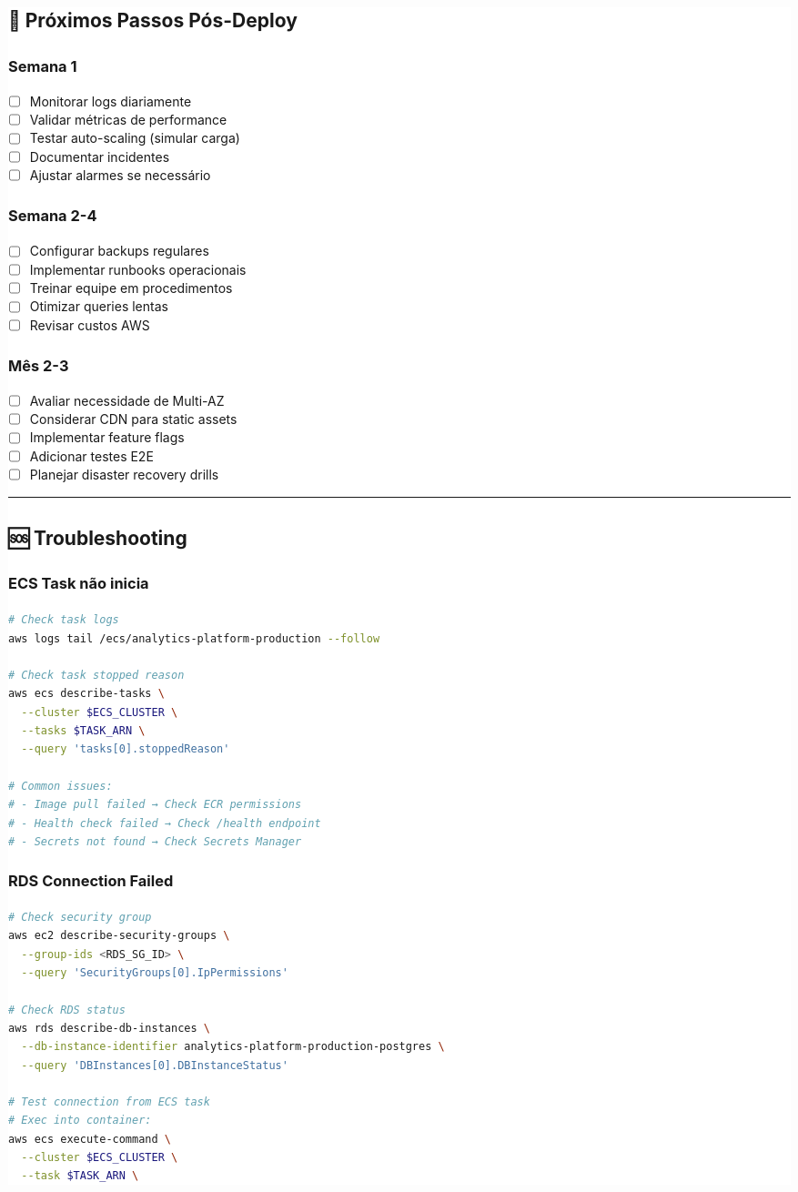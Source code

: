 
## 🎯 Próximos Passos Pós-Deploy

### Semana 1
- [ ] Monitorar logs diariamente
- [ ] Validar métricas de performance
- [ ] Testar auto-scaling (simular carga)
- [ ] Documentar incidentes
- [ ] Ajustar alarmes se necessário

### Semana 2-4
- [ ] Configurar backups regulares
- [ ] Implementar runbooks operacionais
- [ ] Treinar equipe em procedimentos
- [ ] Otimizar queries lentas
- [ ] Revisar custos AWS

### Mês 2-3
- [ ] Avaliar necessidade de Multi-AZ
- [ ] Considerar CDN para static assets
- [ ] Implementar feature flags
- [ ] Adicionar testes E2E
- [ ] Planejar disaster recovery drills

---

## 🆘 Troubleshooting

### ECS Task não inicia
```bash
# Check task logs
aws logs tail /ecs/analytics-platform-production --follow

# Check task stopped reason
aws ecs describe-tasks \
  --cluster $ECS_CLUSTER \
  --tasks $TASK_ARN \
  --query 'tasks[0].stoppedReason'

# Common issues:
# - Image pull failed → Check ECR permissions
# - Health check failed → Check /health endpoint
# - Secrets not found → Check Secrets Manager
```

### RDS Connection Failed
```bash
# Check security group
aws ec2 describe-security-groups \
  --group-ids <RDS_SG_ID> \
  --query 'SecurityGroups[0].IpPermissions'

# Check RDS status
aws rds describe-db-instances \
  --db-instance-identifier analytics-platform-production-postgres \
  --query 'DBInstances[0].DBInstanceStatus'

# Test connection from ECS task
# Exec into container:
aws ecs execute-command \
  --cluster $ECS_CLUSTER \
  --task $TASK_ARN \
```